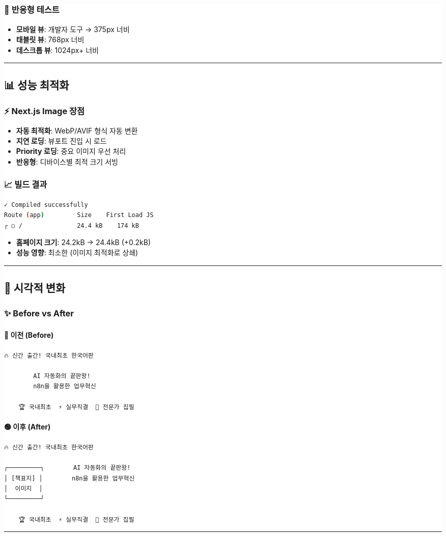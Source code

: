 ### 📱 **반응형 테스트**
- **모바일 뷰**: 개발자 도구 → 375px 너비
- **태블릿 뷰**: 768px 너비  
- **데스크톱 뷰**: 1024px+ 너비

---

## 📊 **성능 최적화**

### ⚡ **Next.js Image 장점**
- **자동 최적화**: WebP/AVIF 형식 자동 변환
- **지연 로딩**: 뷰포트 진입 시 로드
- **Priority 로딩**: 중요 이미지 우선 처리
- **반응형**: 디바이스별 최적 크기 서빙

### 📈 **빌드 결과**
```bash
✓ Compiled successfully
Route (app)         Size    First Load JS
┌ ○ /               24.4 kB    174 kB
```
- **홈페이지 크기**: 24.2kB → 24.4kB (+0.2kB)
- **성능 영향**: 최소한 (이미지 최적화로 상쇄)

---

## 🎨 **시각적 변화**

### ✨ **Before vs After**

#### 🔴 **이전 (Before)**
```
🔥 신간 출간! 국내최초 한국어판

        AI 자동화의 끝판왕!
        n8n을 활용한 업무혁신

    🏆 국내최초  ⚡ 실무직결  🎯 전문가 집필
```

#### 🟢 **이후 (After)**
```
🔥 신간 출간! 국내최초 한국어판

┌─────────┐        AI 자동화의 끝판왕!
│ [책표지] │        n8n을 활용한 업무혁신
│  이미지  │        
└─────────┘

    🏆 국내최초  ⚡ 실무직결  🎯 전문가 집필
```

---